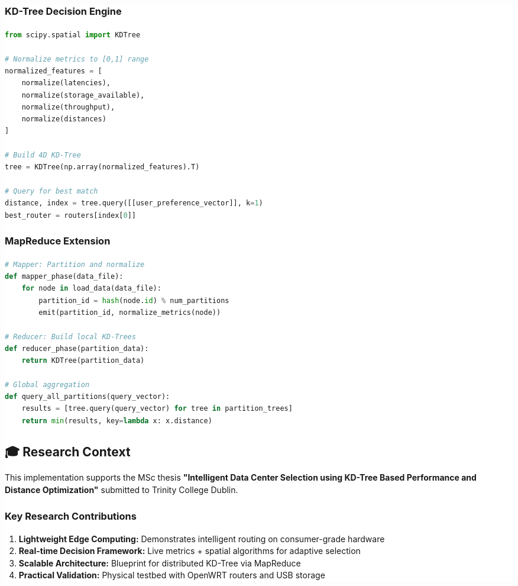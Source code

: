 ### KD-Tree Decision Engine

```python
from scipy.spatial import KDTree

# Normalize metrics to [0,1] range
normalized_features = [
    normalize(latencies),
    normalize(storage_available), 
    normalize(throughput),
    normalize(distances)
]

# Build 4D KD-Tree
tree = KDTree(np.array(normalized_features).T)

# Query for best match
distance, index = tree.query([[user_preference_vector]], k=1)
best_router = routers[index[0]]
```

### MapReduce Extension

```python
# Mapper: Partition and normalize
def mapper_phase(data_file):
    for node in load_data(data_file):
        partition_id = hash(node.id) % num_partitions
        emit(partition_id, normalize_metrics(node))

# Reducer: Build local KD-Trees  
def reducer_phase(partition_data):
    return KDTree(partition_data)
    
# Global aggregation
def query_all_partitions(query_vector):
    results = [tree.query(query_vector) for tree in partition_trees]
    return min(results, key=lambda x: x.distance)
```

## 🎓 Research Context

This implementation supports the MSc thesis **"Intelligent Data Center Selection using KD-Tree Based Performance and Distance Optimization"** submitted to Trinity College Dublin.

### Key Research Contributions

1. **Lightweight Edge Computing:** Demonstrates intelligent routing on consumer-grade hardware
2. **Real-time Decision Framework:** Live metrics + spatial algorithms for adaptive selection  
3. **Scalable Architecture:** Blueprint for distributed KD-Tree via MapReduce
4. **Practical Validation:** Physical testbed with OpenWRT routers and USB storage
